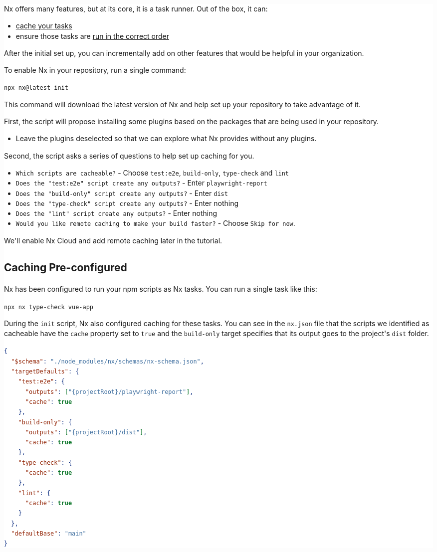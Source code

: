 Nx offers many features, but at its core, it is a task runner. Out of the box, it can:

- [cache your tasks](/features/cache-task-results)
- ensure those tasks are [run in the correct order](/features/run-tasks)

After the initial set up, you can incrementally add on other features that would be helpful in your organization.

To enable Nx in your repository, run a single command:

```shell {% path="~/vue-app" %}
npx nx@latest init
```

This command will download the latest version of Nx and help set up your repository to take advantage of it.

First, the script will propose installing some plugins based on the packages that are being used in your repository.

- Leave the plugins deselected so that we can explore what Nx provides without any plugins.

Second, the script asks a series of questions to help set up caching for you.

- `Which scripts are cacheable?` - Choose `test:e2e`, `build-only`, `type-check` and `lint`
- `Does the "test:e2e" script create any outputs?` - Enter `playwright-report`
- `Does the "build-only" script create any outputs?` - Enter `dist`
- `Does the "type-check" script create any outputs?` - Enter nothing
- `Does the "lint" script create any outputs?` - Enter nothing
- `Would you like remote caching to make your build faster?` - Choose `Skip for now`.

We'll enable Nx Cloud and add remote caching later in the tutorial.

## Caching Pre-configured

Nx has been configured to run your npm scripts as Nx tasks. You can run a single task like this:

```shell {% path="~/vue-app" %}
npx nx type-check vue-app
```

During the `init` script, Nx also configured caching for these tasks. You can see in the `nx.json` file that the scripts we identified as cacheable have the `cache` property set to `true` and the `build-only` target specifies that its output goes to the project's `dist` folder.

```json {% fileName="nx.json" %}
{
  "$schema": "./node_modules/nx/schemas/nx-schema.json",
  "targetDefaults": {
    "test:e2e": {
      "outputs": ["{projectRoot}/playwright-report"],
      "cache": true
    },
    "build-only": {
      "outputs": ["{projectRoot}/dist"],
      "cache": true
    },
    "type-check": {
      "cache": true
    },
    "lint": {
      "cache": true
    }
  },
  "defaultBase": "main"
}
```
